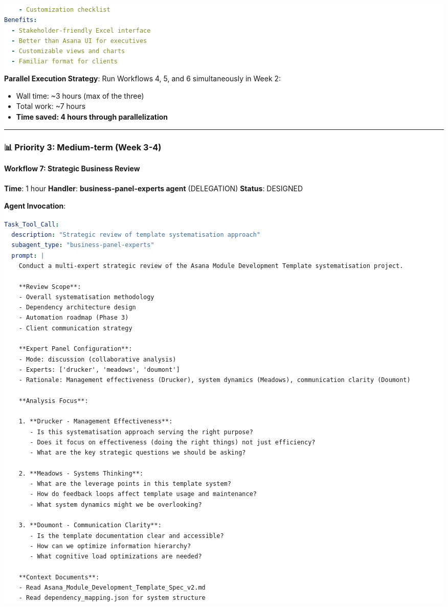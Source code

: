 ```yaml
    - Customization checklist
Benefits:
  - Stakeholder-friendly Excel interface
  - Better than Asana UI for executives
  - Customizable views and charts
  - Familiar format for clients
```

**Parallel Execution Strategy**:
Run Workflows 4, 5, and 6 simultaneously in Week 2:
- Wall time: ~3 hours (max of the three)
- Total work: ~7 hours
- **Time saved: 4 hours through parallelization**

---

### 📊 Priority 3: Medium-term (Week 3-4)

#### Workflow 7: Strategic Business Review
**Time**: 1 hour
**Handler**: **business-panel-experts agent** (DELEGATION)
**Status**: DESIGNED

**Agent Invocation**:
```yaml
Task_Tool_Call:
  description: "Strategic review of template systematisation approach"
  subagent_type: "business-panel-experts"
  prompt: |
    Conduct a multi-expert strategic review of the Asana Module Development Template systematisation project.

    **Review Scope**:
    - Overall systematisation methodology
    - Dependency architecture design
    - Automation roadmap (Phase 3)
    - Client communication strategy

    **Expert Panel Configuration**:
    - Mode: discussion (collaborative analysis)
    - Experts: ['drucker', 'meadows', 'doumont']
    - Rationale: Management effectiveness (Drucker), system dynamics (Meadows), communication clarity (Doumont)

    **Analysis Focus**:

    1. **Drucker - Management Effectiveness**:
       - Is this systematisation approach serving the right purpose?
       - Does it focus on effectiveness (doing the right things) not just efficiency?
       - What are the key strategic questions we should be asking?

    2. **Meadows - Systems Thinking**:
       - What are the leverage points in this template system?
       - How do feedback loops affect template usage and maintenance?
       - What system dynamics might we be overlooking?

    3. **Doumont - Communication Clarity**:
       - Is the template documentation clear and accessible?
       - How can we optimize information hierarchy?
       - What cognitive load optimizations are needed?

    **Context Documents**:
    - Read Asana_Module_Development_Template_Spec_v2.md
    - Read dependency_mapping.json for system structure
```